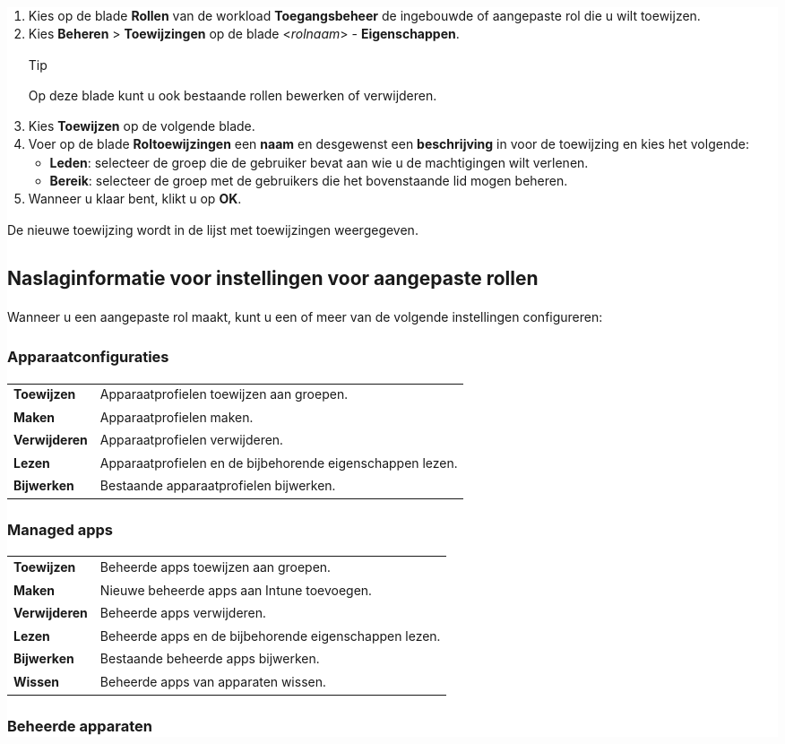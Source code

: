 1. Kies op de blade **Rollen** van de workload **Toegangsbeheer** de ingebouwde of aangepaste rol die u wilt toewijzen.
2. Kies **Beheren** > **Toewijzingen** op de blade <*rolnaam*> - **Eigenschappen**.
    >[!TIP]
    >Op deze blade kunt u ook bestaande rollen bewerken of verwijderen.
3. Kies **Toewijzen** op de volgende blade.
4. Voer op de blade **Roltoewijzingen** een **naam** en desgewenst een **beschrijving** in voor de toewijzing en kies het volgende:
    - **Leden**: selecteer de groep die de gebruiker bevat aan wie u de machtigingen wilt verlenen.
    - **Bereik**: selecteer de groep met de gebruikers die het bovenstaande lid mogen beheren.
5. Wanneer u klaar bent, klikt u op **OK**.

De nieuwe toewijzing wordt in de lijst met toewijzingen weergegeven.

## <a name="custom-role-settings-reference"></a>Naslaginformatie voor instellingen voor aangepaste rollen

Wanneer u een aangepaste rol maakt, kunt u een of meer van de volgende instellingen configureren:

### <a name="device-configurations"></a>Apparaatconfiguraties

|||
|-|-|
|**Toewijzen**|Apparaatprofielen toewijzen aan groepen.|
|**Maken**|Apparaatprofielen maken.|
|**Verwijderen**|Apparaatprofielen verwijderen.|
|**Lezen**|Apparaatprofielen en de bijbehorende eigenschappen lezen.|
|**Bijwerken**|Bestaande apparaatprofielen bijwerken.|

### <a name="managed-apps"></a>Managed apps

|||
|-|-|
|**Toewijzen**|Beheerde apps toewijzen aan groepen.|
|**Maken**|Nieuwe beheerde apps aan Intune toevoegen.|
|**Verwijderen**|Beheerde apps verwijderen.|
|**Lezen**|Beheerde apps en de bijbehorende eigenschappen lezen.|
|**Bijwerken**|Bestaande beheerde apps bijwerken.|
|**Wissen**|Beheerde apps van apparaten wissen.|

### <a name="managed-devices"></a>Beheerde apparaten
